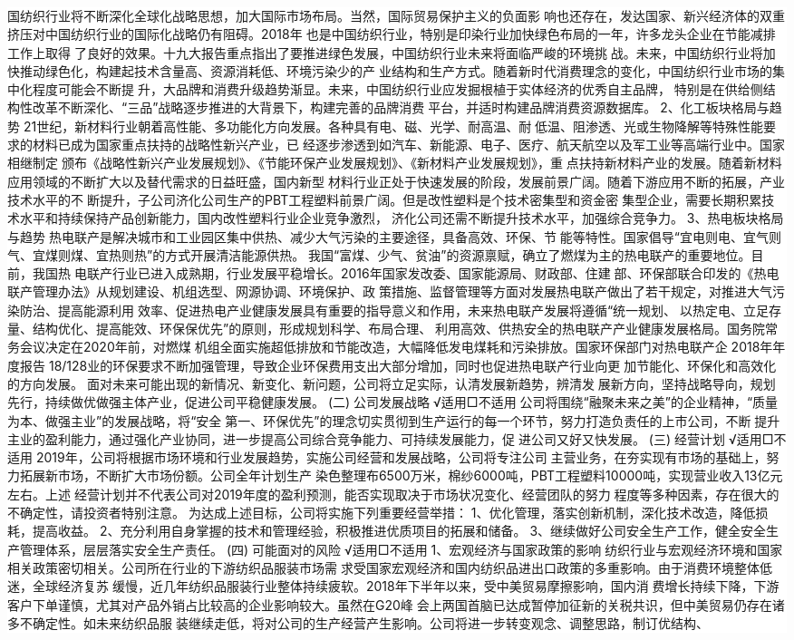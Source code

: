 国纺织行业将不断深化全球化战略思想，加大国际市场布局。当然，国际贸易保护主义的负面影
响也还存在，发达国家、新兴经济体的双重挤压对中国纺织行业的国际化战略仍有阻碍。2018年
也是中国纺织行业，特别是印染行业加快绿色布局的一年，许多龙头企业在节能减排工作上取得
了良好的效果。十九大报告重点指出了要推进绿色发展，中国纺织行业未来将面临严峻的环境挑
战。未来，中国纺织行业将加快推动绿色化，构建起技术含量高、资源消耗低、环境污染少的产
业结构和生产方式。随着新时代消费理念的变化，中国纺织行业市场的集中化程度可能会不断提
升，大品牌和消费升级趋势渐显。未来，中国纺织行业应发掘根植于实体经济的优秀自主品牌，
特别是在供给侧结构性改革不断深化、“三品”战略逐步推进的大背景下，构建完善的品牌消费
平台，并适时构建品牌消费资源数据库。
2、化工板块格局与趋势
21世纪，新材料行业朝着高性能、多功能化方向发展。各种具有电、磁、光学、耐高温、耐
低温、阻渗透、光或生物降解等特殊性能要求的材料已成为国家重点扶持的战略性新兴产业，已
经逐步渗透到如汽车、新能源、电子、医疗、航天航空以及军工业等高端行业中。国家相继制定
颁布《战略性新兴产业发展规划》、《节能环保产业发展规划》、《新材料产业发展规划》，重
点扶持新材料产业的发展。随着新材料应用领域的不断扩大以及替代需求的日益旺盛，国内新型
材料行业正处于快速发展的阶段，发展前景广阔。随着下游应用不断的拓展，产业技术水平的不
断提升，子公司济化公司生产的PBT工程塑料前景广阔。但是改性塑料是个技术密集型和资金密
集型企业，需要长期积累技术水平和持续保持产品创新能力，国内改性塑料行业企业竞争激烈，
济化公司还需不断提升技术水平，加强综合竞争力。
3、热电板块格局与趋势
热电联产是解决城市和工业园区集中供热、减少大气污染的主要途径，具备高效、环保、节
能等特性。国家倡导“宜电则电、宜气则气、宜煤则煤、宜热则热”的方式开展清洁能源供热。
我国“富煤、少气、贫油”的资源禀赋，确立了燃煤为主的热电联产的重要地位。目前，我国热
电联产行业已进入成熟期，行业发展平稳增长。2016年国家发改委、国家能源局、财政部、住建
部、环保部联合印发的《热电联产管理办法》从规划建设、机组选型、网源协调、环境保护、政
策措施、监督管理等方面对发展热电联产做出了若干规定，对推进大气污染防治、提高能源利用
效率、促进热电产业健康发展具有重要的指导意义和作用，未来热电联产发展将遵循“统一规划、
以热定电、立足存量、结构优化、提高能效、环保保优先”的原则，形成规划科学、布局合理、
利用高效、供热安全的热电联产产业健康发展格局。国务院常务会议决定在2020年前，对燃煤
机组全面实施超低排放和节能改造，大幅降低发电煤耗和污染排放。国家环保部门对热电联产企
2018年年度报告
18/128业的环保要求不断加强管理，导致企业环保费用支出大部分增加，同时也促进热电联产行业向更
加节能化、环保化和高效化的方向发展。
面对未来可能出现的新情况、新变化、新问题，公司将立足实际，认清发展新趋势，辨清发
展新方向，坚持战略导向，规划先行，持续做优做强主体产业，促进公司平稳健康发展。
(二)
公司发展战略
√适用□不适用
公司将围绕“融聚未来之美”的企业精神，“质量为本、做强主业”的发展战略，将“安全
第一、环保优先”的理念切实贯彻到生产运行的每一个环节，努力打造负责任的上市公司，不断
提升主业的盈利能力，通过强化产业协同，进一步提高公司综合竞争能力、可持续发展能力，促
进公司又好又快发展。
(三)
经营计划
√适用□不适用
2019年，公司将根据市场环境和行业发展趋势，实施公司经营和发展战略，公司将专注公司
主营业务，在夯实现有市场的基础上，努力拓展新市场，不断扩大市场份额。公司全年计划生产
染色整理布6500万米，棉纱6000吨，PBT工程塑料10000吨，实现营业收入13亿元左右。上述
经营计划并不代表公司对2019年度的盈利预测，能否实现取决于市场状况变化、经营团队的努力
程度等多种因素，存在很大的不确定性，请投资者特别注意。
为达成上述目标，公司将实施下列重要经营举措：
1、优化管理，落实创新机制，深化技术改造，降低损耗，提高收益。
2、充分利用自身掌握的技术和管理经验，积极推进优质项目的拓展和储备。
3、继续做好公司安全生产工作，健全安全生产管理体系，层层落实安全生产责任。
(四)
可能面对的风险
√适用□不适用
1、宏观经济与国家政策的影响
纺织行业与宏观经济环境和国家相关政策密切相关。公司所在行业的下游纺织品服装市场需
求受国家宏观经济和国内纺织品进出口政策的多重影响。由于消费环境整体低迷，全球经济复苏
缓慢，近几年纺织品服装行业整体持续疲软。2018年下半年以来，受中美贸易摩擦影响，国内消
费增长持续下降，下游客户下单谨慎，尤其对产品外销占比较高的企业影响较大。虽然在G20峰
会上两国首脑已达成暂停加征新的关税共识，但中美贸易仍存在诸多不确定性。如未来纺织品服
装继续走低，将对公司的生产经营产生影响。公司将进一步转变观念、调整思路，制订优结构、
